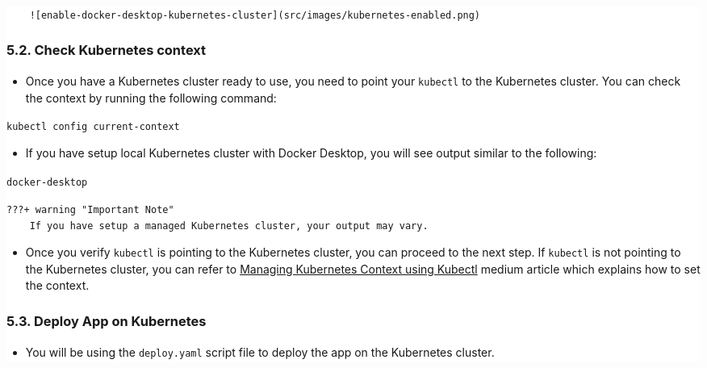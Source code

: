         ![enable-docker-desktop-kubernetes-cluster](src/images/kubernetes-enabled.png)

### 5.2. Check Kubernetes context

* Once you have a Kubernetes cluster ready to use, you need to point your `kubectl` to the Kubernetes cluster. You can check the context by running the following command:
```bash
kubectl config current-context
```

* If you have setup local Kubernetes cluster with Docker Desktop, you will see output similar to the following:
```
docker-desktop
```

    ???+ warning "Important Note"
        If you have setup a managed Kubernetes cluster, your output may vary.

* Once you verify `kubectl` is pointing to the Kubernetes cluster, you can proceed to the next step. If `kubectl` is not pointing to the Kubernetes cluster, you can refer to [Managing Kubernetes Context using Kubectl](https://medium.com/@kritika.singhal/managing-kubernetes-context-using-kubectl-fe78a9cdc506) medium article which explains how to set the context.

### 5.3. Deploy App on Kubernetes

* You will be using the `deploy.yaml` script file to deploy the app on the Kubernetes cluster. 
